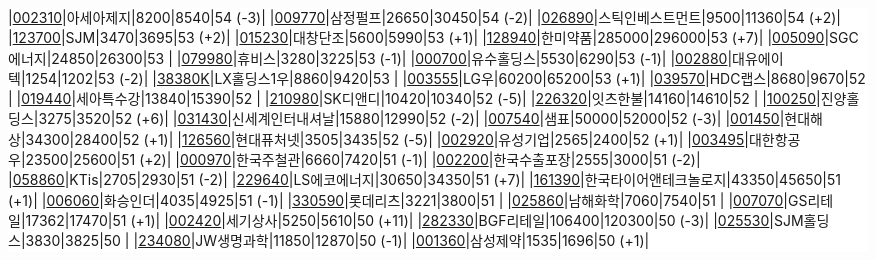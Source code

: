 |[002310](https://finance.daum.net/quotes/A002310)|아세아제지|8200|8540|54 (-3)|
|[009770](https://finance.daum.net/quotes/A009770)|삼정펄프|26650|30450|54 (-2)|
|[026890](https://finance.daum.net/quotes/A026890)|스틱인베스트먼트|9500|11360|54 (+2)|
|[123700](https://finance.daum.net/quotes/A123700)|SJM|3470|3695|53 (+2)|
|[015230](https://finance.daum.net/quotes/A015230)|대창단조|5600|5990|53 (+1)|
|[128940](https://finance.daum.net/quotes/A128940)|한미약품|285000|296000|53 (+7)|
|[005090](https://finance.daum.net/quotes/A005090)|SGC에너지|24850|26300|53 |
|[079980](https://finance.daum.net/quotes/A079980)|휴비스|3280|3225|53 (-1)|
|[000700](https://finance.daum.net/quotes/A000700)|유수홀딩스|5530|6290|53 (-1)|
|[002880](https://finance.daum.net/quotes/A002880)|대유에이텍|1254|1202|53 (-2)|
|[38380K](https://finance.daum.net/quotes/A38380K)|LX홀딩스1우|8860|9420|53 |
|[003555](https://finance.daum.net/quotes/A003555)|LG우|60200|65200|53 (+1)|
|[039570](https://finance.daum.net/quotes/A039570)|HDC랩스|8680|9670|52 |
|[019440](https://finance.daum.net/quotes/A019440)|세아특수강|13840|15390|52 |
|[210980](https://finance.daum.net/quotes/A210980)|SK디앤디|10420|10340|52 (-5)|
|[226320](https://finance.daum.net/quotes/A226320)|잇츠한불|14160|14610|52 |
|[100250](https://finance.daum.net/quotes/A100250)|진양홀딩스|3275|3520|52 (+6)|
|[031430](https://finance.daum.net/quotes/A031430)|신세계인터내셔날|15880|12990|52 (-2)|
|[007540](https://finance.daum.net/quotes/A007540)|샘표|50000|52000|52 (-3)|
|[001450](https://finance.daum.net/quotes/A001450)|현대해상|34300|28400|52 (+1)|
|[126560](https://finance.daum.net/quotes/A126560)|현대퓨처넷|3505|3435|52 (-5)|
|[002920](https://finance.daum.net/quotes/A002920)|유성기업|2565|2400|52 (+1)|
|[003495](https://finance.daum.net/quotes/A003495)|대한항공우|23500|25600|51 (+2)|
|[000970](https://finance.daum.net/quotes/A000970)|한국주철관|6660|7420|51 (-1)|
|[002200](https://finance.daum.net/quotes/A002200)|한국수출포장|2555|3000|51 (-2)|
|[058860](https://finance.daum.net/quotes/A058860)|KTis|2705|2930|51 (-2)|
|[229640](https://finance.daum.net/quotes/A229640)|LS에코에너지|30650|34350|51 (+7)|
|[161390](https://finance.daum.net/quotes/A161390)|한국타이어앤테크놀로지|43350|45650|51 (+1)|
|[006060](https://finance.daum.net/quotes/A006060)|화승인더|4035|4925|51 (-1)|
|[330590](https://finance.daum.net/quotes/A330590)|롯데리츠|3221|3800|51 |
|[025860](https://finance.daum.net/quotes/A025860)|남해화학|7060|7540|51 |
|[007070](https://finance.daum.net/quotes/A007070)|GS리테일|17362|17470|51 (+1)|
|[002420](https://finance.daum.net/quotes/A002420)|세기상사|5250|5610|50 (+11)|
|[282330](https://finance.daum.net/quotes/A282330)|BGF리테일|106400|120300|50 (-3)|
|[025530](https://finance.daum.net/quotes/A025530)|SJM홀딩스|3830|3825|50 |
|[234080](https://finance.daum.net/quotes/A234080)|JW생명과학|11850|12870|50 (-1)|
|[001360](https://finance.daum.net/quotes/A001360)|삼성제약|1535|1696|50 (+1)|